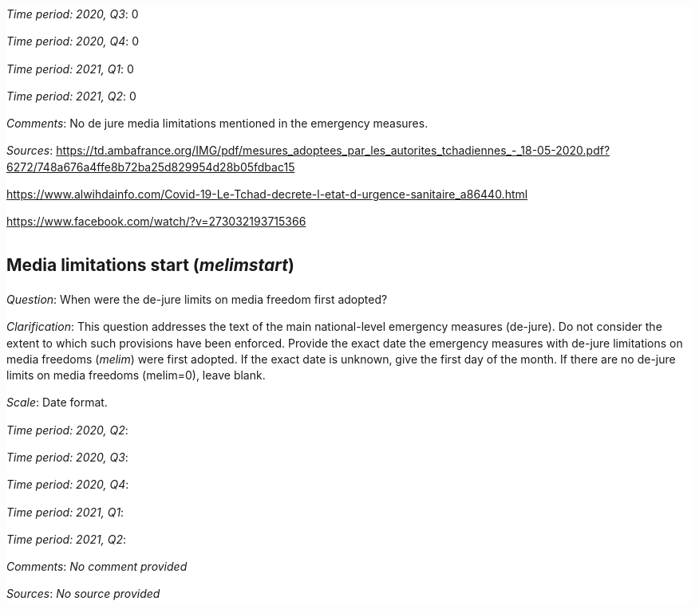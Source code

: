  
*Time period: 2020, Q3*: 0

 
*Time period: 2020, Q4*: 0

 
*Time period: 2021, Q1*: 0

 
*Time period: 2021, Q2*: 0

 

*Comments*:
 No de jure media limitations mentioned in the emergency measures. 

*Sources*:
 https://td.ambafrance.org/IMG/pdf/mesures_adoptees_par_les_autorites_tchadiennes_-_18-05-2020.pdf?6272/748a676a4ffe8b72ba25d829954d28b05fdbac15

https://www.alwihdainfo.com/Covid-19-Le-Tchad-decrete-l-etat-d-urgence-sanitaire_a86440.html

https://www.facebook.com/watch/?v=273032193715366





## Media limitations start (*melimstart*) 

*Question*: When were the de-jure limits on media freedom first adopted?

 

*Clarification*: This question addresses the text of the main national-level emergency measures (de-jure). Do not consider the extent to which such provisions have been enforced. Provide the exact date the emergency measures with de-jure limitations on media freedoms (*melim*) were first adopted. If the exact date is unknown, give the first day of the month. If there are no de-jure limits on media freedoms (melim=0), leave blank.

 

*Scale*: Date format.

 
*Time period: 2020, Q2*: 

 
*Time period: 2020, Q3*: 

 
*Time period: 2020, Q4*: 

 
*Time period: 2021, Q1*: 

 
*Time period: 2021, Q2*: 

 

*Comments*:
*No comment provided* 

*Sources*:
*No source provided*
